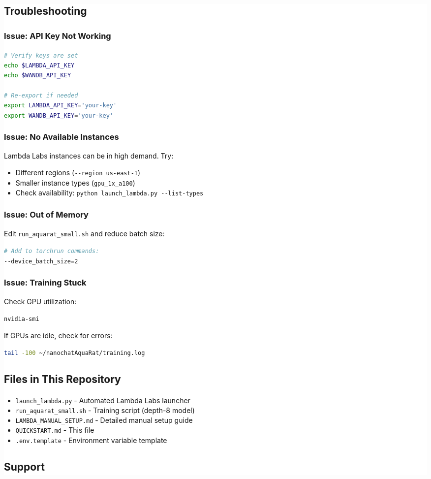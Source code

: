## Troubleshooting

### Issue: API Key Not Working

```bash
# Verify keys are set
echo $LAMBDA_API_KEY
echo $WANDB_API_KEY

# Re-export if needed
export LAMBDA_API_KEY='your-key'
export WANDB_API_KEY='your-key'
```

### Issue: No Available Instances

Lambda Labs instances can be in high demand. Try:
- Different regions (`--region us-east-1`)
- Smaller instance types (`gpu_1x_a100`)
- Check availability: `python launch_lambda.py --list-types`

### Issue: Out of Memory

Edit `run_aquarat_small.sh` and reduce batch size:

```bash
# Add to torchrun commands:
--device_batch_size=2
```

### Issue: Training Stuck

Check GPU utilization:

```bash
nvidia-smi
```

If GPUs are idle, check for errors:

```bash
tail -100 ~/nanochatAquaRat/training.log
```

## Files in This Repository

- `launch_lambda.py` - Automated Lambda Labs launcher
- `run_aquarat_small.sh` - Training script (depth-8 model)
- `LAMBDA_MANUAL_SETUP.md` - Detailed manual setup guide
- `QUICKSTART.md` - This file
- `.env.template` - Environment variable template

## Support
